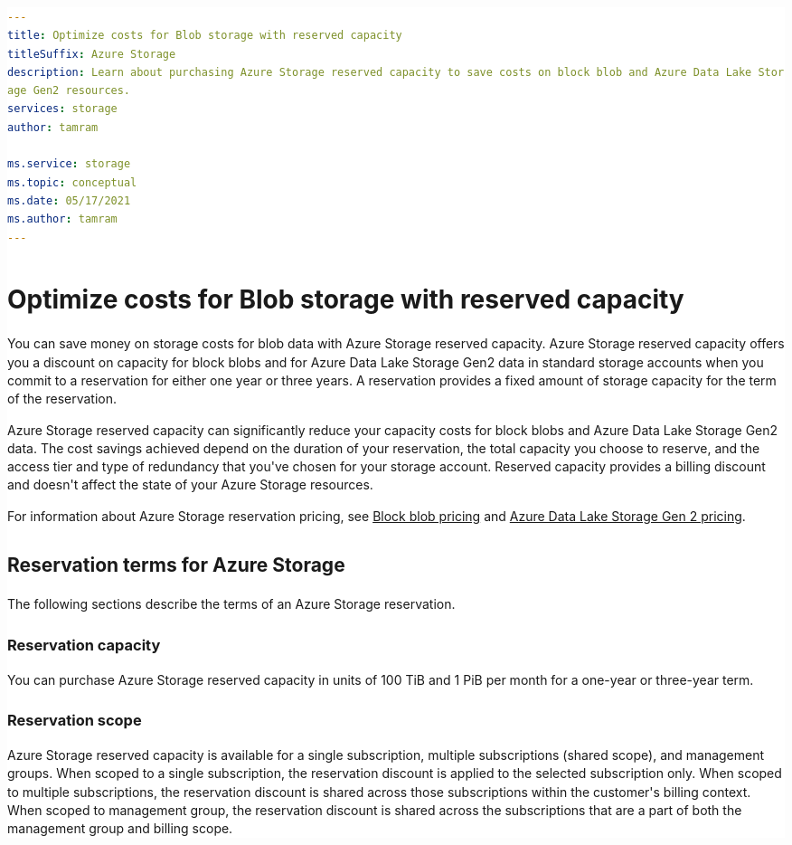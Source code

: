 ```yaml
---
title: Optimize costs for Blob storage with reserved capacity
titleSuffix: Azure Storage 
description: Learn about purchasing Azure Storage reserved capacity to save costs on block blob and Azure Data Lake Storage Gen2 resources.
services: storage
author: tamram

ms.service: storage
ms.topic: conceptual
ms.date: 05/17/2021
ms.author: tamram
---
```


# Optimize costs for Blob storage with reserved capacity

You can save money on storage costs for blob data with Azure Storage reserved capacity. Azure Storage reserved capacity offers you a discount on capacity for block blobs and for Azure Data Lake Storage Gen2 data in standard storage accounts when you commit to a reservation for either one year or three years. A reservation provides a fixed amount of storage capacity for the term of the reservation.

Azure Storage reserved capacity can significantly reduce your capacity costs for block blobs and Azure Data Lake Storage Gen2 data. The cost savings achieved depend on the duration of your reservation, the total capacity you choose to reserve, and the access tier and type of redundancy that you've chosen for your storage account. Reserved capacity provides a billing discount and doesn't affect the state of your Azure Storage resources.

For information about Azure Storage reservation pricing, see [Block blob pricing](https://azure.microsoft.com/pricing/details/storage/blobs/) and [Azure Data Lake Storage Gen 2 pricing](https://azure.microsoft.com/pricing/details/storage/data-lake/).

## Reservation terms for Azure Storage

The following sections describe the terms of an Azure Storage reservation.

### Reservation capacity

You can purchase Azure Storage reserved capacity in units of 100 TiB and 1 PiB per month for a one-year or three-year term.

### Reservation scope

Azure Storage reserved capacity is available for a single subscription, multiple subscriptions (shared scope), and management groups. When scoped to a single subscription, the reservation discount is applied to the selected subscription only. When scoped to multiple subscriptions, the reservation discount is shared across those subscriptions within the customer's billing context. When scoped to management group, the reservation discount is shared across the subscriptions that are a part of both the management group and billing scope.
